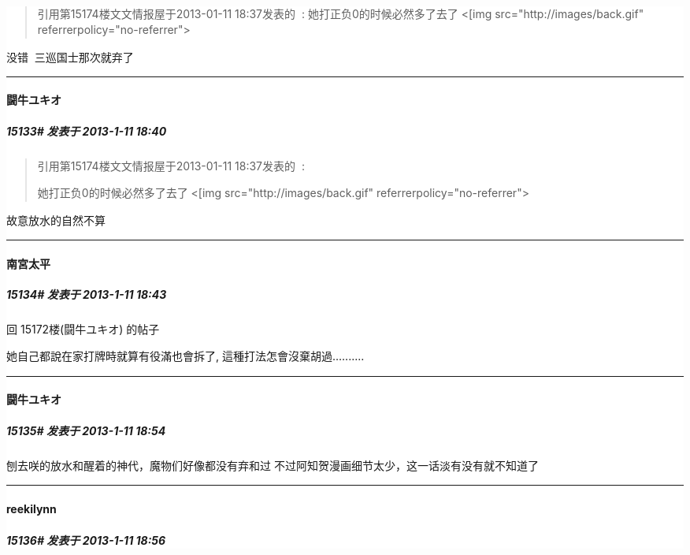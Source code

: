 
<blockquote>引用第15174楼文文情报屋于2013-01-11 18:37发表的  :
她打正负0的时候必然多了去了 <[img src="http://images/back.gif" referrerpolicy="no-referrer"></blockquote>没错  三巡国士那次就弃了







-----

####  闘牛ユキオ  
##### 15133#       发表于 2013-1-11 18:40



<blockquote>引用第15174楼文文情报屋于2013-01-11 18:37发表的  :

她打正负0的时候必然多了去了 <[img src="http://images/back.gif" referrerpolicy="no-referrer"></blockquote>故意放水的自然不算







-----

####  南宮太平  
##### 15134#       发表于 2013-1-11 18:43

回 15172楼(闘牛ユキオ) 的帖子



她自己都說在家打牌時就算有役滿也會拆了, 
這種打法怎會沒棄胡過..........







-----

####  闘牛ユキオ  
##### 15135#       发表于 2013-1-11 18:54




刨去咲的放水和醒着的神代，魔物们好像都没有弃和过
不过阿知贺漫画细节太少，这一话淡有没有就不知道了







-----

####  reekilynn  
##### 15136#       发表于 2013-1-11 18:56
